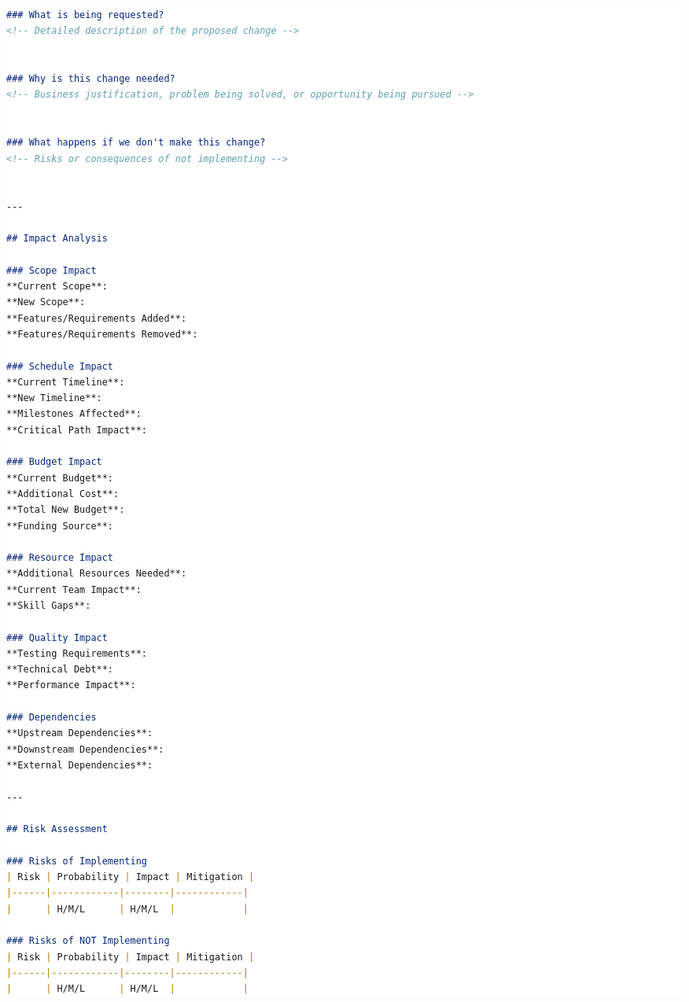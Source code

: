 ```markdown
### What is being requested?
<!-- Detailed description of the proposed change -->


### Why is this change needed?
<!-- Business justification, problem being solved, or opportunity being pursued -->


### What happens if we don't make this change?
<!-- Risks or consequences of not implementing -->


---

## Impact Analysis

### Scope Impact
**Current Scope**: 
**New Scope**: 
**Features/Requirements Added**: 
**Features/Requirements Removed**: 

### Schedule Impact
**Current Timeline**: 
**New Timeline**: 
**Milestones Affected**: 
**Critical Path Impact**: 

### Budget Impact
**Current Budget**: 
**Additional Cost**: 
**Total New Budget**: 
**Funding Source**: 

### Resource Impact
**Additional Resources Needed**: 
**Current Team Impact**: 
**Skill Gaps**: 

### Quality Impact
**Testing Requirements**: 
**Technical Debt**: 
**Performance Impact**: 

### Dependencies
**Upstream Dependencies**: 
**Downstream Dependencies**: 
**External Dependencies**: 

---

## Risk Assessment

### Risks of Implementing
| Risk | Probability | Impact | Mitigation |
|------|------------|--------|------------|
|      | H/M/L      | H/M/L  |            |

### Risks of NOT Implementing
| Risk | Probability | Impact | Mitigation |
|------|------------|--------|------------|
|      | H/M/L      | H/M/L  |            |

```